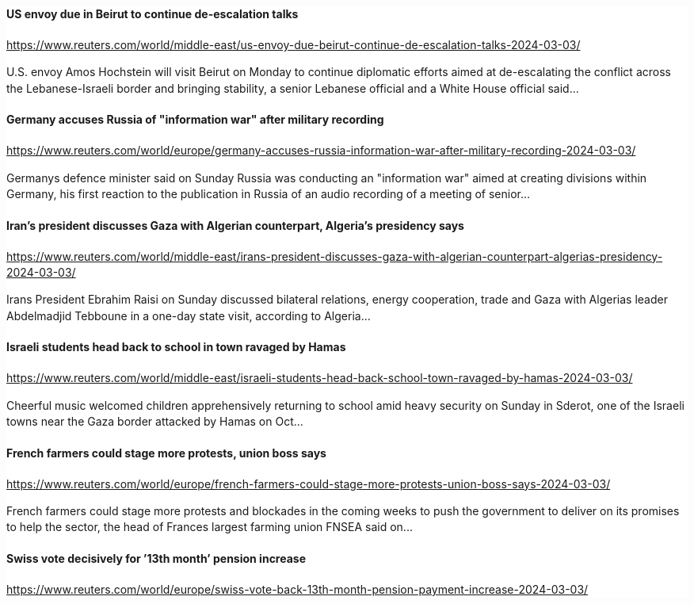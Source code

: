 #### US envoy due in Beirut to continue de-escalation talks

<span style="color: blue!80!green"><https://www.reuters.com/world/middle-east/us-envoy-due-beirut-continue-de-escalation-talks-2024-03-03/></span>

U.S. envoy Amos Hochstein will visit Beirut on Monday to continue
diplomatic efforts aimed at de-escalating the conflict across the
Lebanese-Israeli border and bringing stability, a senior Lebanese
official and a White House official said...

#### Germany accuses Russia of "information war" after military recording

<span style="color: blue!80!green"><https://www.reuters.com/world/europe/germany-accuses-russia-information-war-after-military-recording-2024-03-03/></span>

Germanys defence minister said on Sunday Russia was conducting an
"information war" aimed at creating divisions within Germany, his first
reaction to the publication in Russia of an audio recording of a meeting
of senior...

#### Iran’s president discusses Gaza with Algerian counterpart, Algeria’s presidency says

<span style="color: blue!80!green"><https://www.reuters.com/world/middle-east/irans-president-discusses-gaza-with-algerian-counterpart-algerias-presidency-2024-03-03/></span>

Irans President Ebrahim Raisi on Sunday discussed bilateral relations,
energy cooperation, trade and Gaza with Algerias leader Abdelmadjid
Tebboune in a one-day state visit, according to Algeria...

#### Israeli students head back to school in town ravaged by Hamas

<span style="color: blue!80!green"><https://www.reuters.com/world/middle-east/israeli-students-head-back-school-town-ravaged-by-hamas-2024-03-03/></span>

Cheerful music welcomed children apprehensively returning to school amid
heavy security on Sunday in Sderot, one of the Israeli towns near the
Gaza border attacked by Hamas on Oct...

#### French farmers could stage more protests, union boss says

<span style="color: blue!80!green"><https://www.reuters.com/world/europe/french-farmers-could-stage-more-protests-union-boss-says-2024-03-03/></span>

French farmers could stage more protests and blockades in the coming
weeks to push the government to deliver on its promises to help the
sector, the head of Frances largest farming union FNSEA said on...

#### Swiss vote decisively for ’13th month’ pension increase

<span style="color: blue!80!green"><https://www.reuters.com/world/europe/swiss-vote-back-13th-month-pension-payment-increase-2024-03-03/></span>
